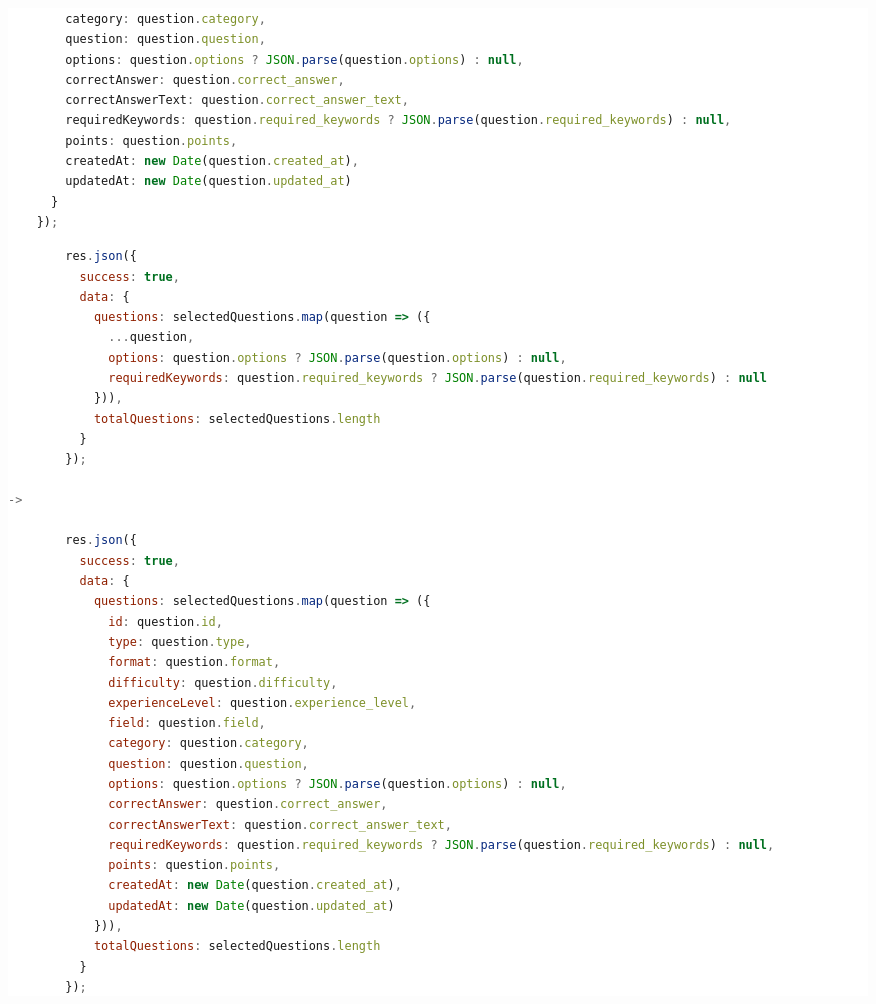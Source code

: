 ```javascript
        category: question.category,
        question: question.question,
        options: question.options ? JSON.parse(question.options) : null,
        correctAnswer: question.correct_answer,
        correctAnswerText: question.correct_answer_text,
        requiredKeywords: question.required_keywords ? JSON.parse(question.required_keywords) : null,
        points: question.points,
        createdAt: new Date(question.created_at),
        updatedAt: new Date(question.updated_at)
      }
    });
```

```javascript
        res.json({
          success: true,
          data: {
            questions: selectedQuestions.map(question => ({
              ...question,
              options: question.options ? JSON.parse(question.options) : null,
              requiredKeywords: question.required_keywords ? JSON.parse(question.required_keywords) : null
            })),
            totalQuestions: selectedQuestions.length
          }
        });

->

        res.json({
          success: true,
          data: {
            questions: selectedQuestions.map(question => ({
              id: question.id,
              type: question.type,
              format: question.format,
              difficulty: question.difficulty,
              experienceLevel: question.experience_level,
              field: question.field,
              category: question.category,
              question: question.question,
              options: question.options ? JSON.parse(question.options) : null,
              correctAnswer: question.correct_answer,
              correctAnswerText: question.correct_answer_text,
              requiredKeywords: question.required_keywords ? JSON.parse(question.required_keywords) : null,
              points: question.points,
              createdAt: new Date(question.created_at),
              updatedAt: new Date(question.updated_at)
            })),
            totalQuestions: selectedQuestions.length
          }
        });
```
